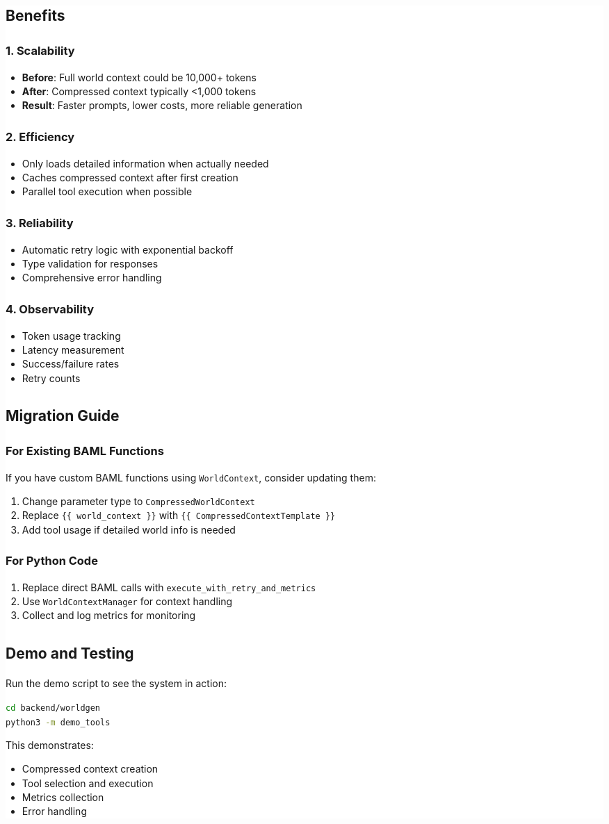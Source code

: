 ## Benefits

### 1. Scalability
- **Before**: Full world context could be 10,000+ tokens
- **After**: Compressed context typically <1,000 tokens
- **Result**: Faster prompts, lower costs, more reliable generation

### 2. Efficiency
- Only loads detailed information when actually needed
- Caches compressed context after first creation
- Parallel tool execution when possible

### 3. Reliability
- Automatic retry logic with exponential backoff
- Type validation for responses
- Comprehensive error handling

### 4. Observability
- Token usage tracking
- Latency measurement
- Success/failure rates
- Retry counts

## Migration Guide

### For Existing BAML Functions

If you have custom BAML functions using `WorldContext`, consider updating them:

1. Change parameter type to `CompressedWorldContext`
2. Replace `{{ world_context }}` with `{{ CompressedContextTemplate }}`
3. Add tool usage if detailed world info is needed

### For Python Code

1. Replace direct BAML calls with `execute_with_retry_and_metrics`
2. Use `WorldContextManager` for context handling
3. Collect and log metrics for monitoring

## Demo and Testing

Run the demo script to see the system in action:

```bash
cd backend/worldgen
python3 -m demo_tools
```

This demonstrates:
- Compressed context creation
- Tool selection and execution
- Metrics collection
- Error handling

